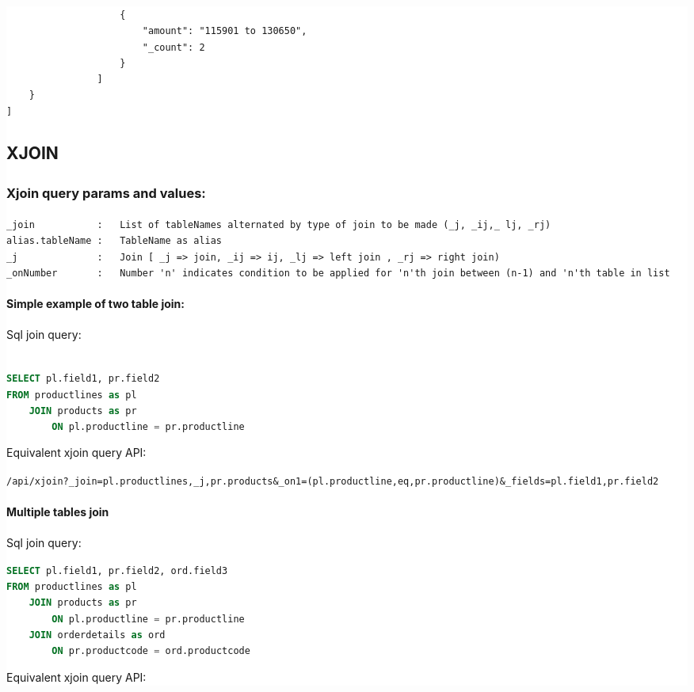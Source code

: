 ```
                    {
                        "amount": "115901 to 130650",
                        "_count": 2
                    }
                ]
    }
]
```

## XJOIN

### Xjoin query params and values:

```
_join           :   List of tableNames alternated by type of join to be made (_j, _ij,_ lj, _rj)
alias.tableName :   TableName as alias
_j              :   Join [ _j => join, _ij => ij, _lj => left join , _rj => right join)
_onNumber       :   Number 'n' indicates condition to be applied for 'n'th join between (n-1) and 'n'th table in list  
``` 

#### Simple example of two table join:

Sql join query:

```sql

SELECT pl.field1, pr.field2
FROM productlines as pl
    JOIN products as pr
        ON pl.productline = pr.productline

```

Equivalent xjoin query API:
```
/api/xjoin?_join=pl.productlines,_j,pr.products&_on1=(pl.productline,eq,pr.productline)&_fields=pl.field1,pr.field2
```

#### Multiple tables join

Sql join query:
```sql
SELECT pl.field1, pr.field2, ord.field3
FROM productlines as pl
    JOIN products as pr
        ON pl.productline = pr.productline
    JOIN orderdetails as ord
        ON pr.productcode = ord.productcode
```

Equivalent xjoin query API:
